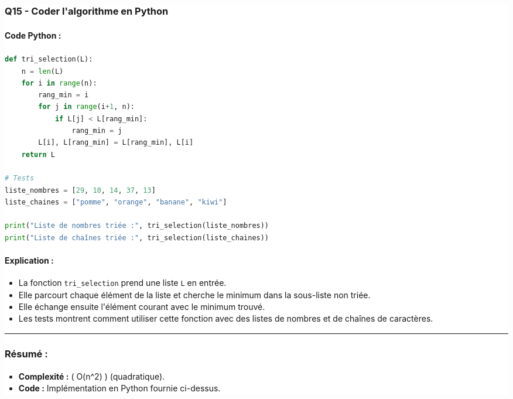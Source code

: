### **Q15 - Coder l'algorithme en Python**

#### **Code Python :**
```python
def tri_selection(L):
    n = len(L)
    for i in range(n):
        rang_min = i
        for j in range(i+1, n):
            if L[j] < L[rang_min]:
                rang_min = j
        L[i], L[rang_min] = L[rang_min], L[i]
    return L

# Tests
liste_nombres = [29, 10, 14, 37, 13]
liste_chaines = ["pomme", "orange", "banane", "kiwi"]

print("Liste de nombres triée :", tri_selection(liste_nombres))
print("Liste de chaînes triée :", tri_selection(liste_chaines))
```

#### **Explication :**
- La fonction `tri_selection` prend une liste `L` en entrée.
- Elle parcourt chaque élément de la liste et cherche le minimum dans la sous-liste non triée.
- Elle échange ensuite l'élément courant avec le minimum trouvé.
- Les tests montrent comment utiliser cette fonction avec des listes de nombres et de chaînes de caractères.

---

### **Résumé :**
- **Complexité :** \( O(n^2) \) (quadratique).
- **Code :** Implémentation en Python fournie ci-dessus.


